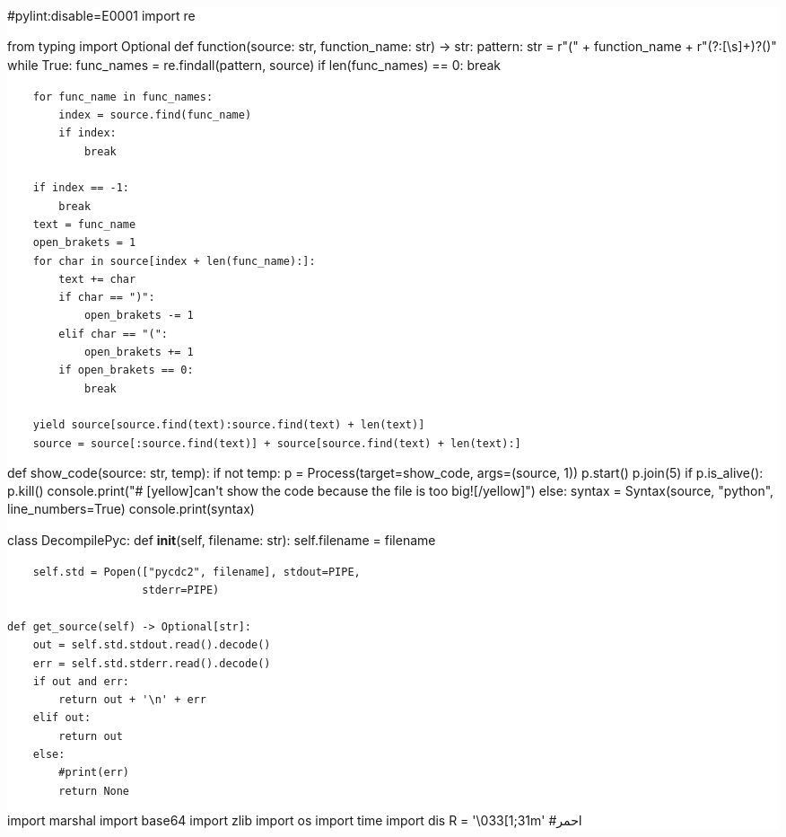 #pylint:disable=E0001
import re

from typing import Optional
def function(source: str, function_name: str) -> str:
    pattern: str = r"(" + function_name + r"(?:[\s]+)?\()"
    while True:
        func_names = re.findall(pattern, source)
        if len(func_names) == 0:
            break

        for func_name in func_names:
            index = source.find(func_name)
            if index:
                break

        if index == -1:
            break
        text = func_name
        open_brakets = 1
        for char in source[index + len(func_name):]:
            text += char
            if char == ")":
                open_brakets -= 1
            elif char == "(":
                open_brakets += 1
            if open_brakets == 0:
                break

        yield source[source.find(text):source.find(text) + len(text)]
        source = source[:source.find(text)] + source[source.find(text) + len(text):]
def show_code(source: str, temp):
    if not temp:
        p = Process(target=show_code, args=(source, 1))
        p.start()
        p.join(5)
        if p.is_alive():
            p.kill()
            console.print("# [yellow]can't show the code because the file is too big![/yellow]")
    else:
        syntax = Syntax(source, "python", line_numbers=True)
        console.print(syntax)

class DecompilePyc:
    def __init__(self, filename: str):
        self.filename = filename
        
        self.std = Popen(["pycdc2", filename], stdout=PIPE,
                         stderr=PIPE)

    def get_source(self) -> Optional[str]:
        out = self.std.stdout.read().decode()
        err = self.std.stderr.read().decode()
        if out and err:
            return out + '\n' + err
        elif out:
            return out
        else:
            #print(err)
            return None
import marshal
import base64
import zlib
import os
import time
import dis
R = '\033[1;31m' #احمر